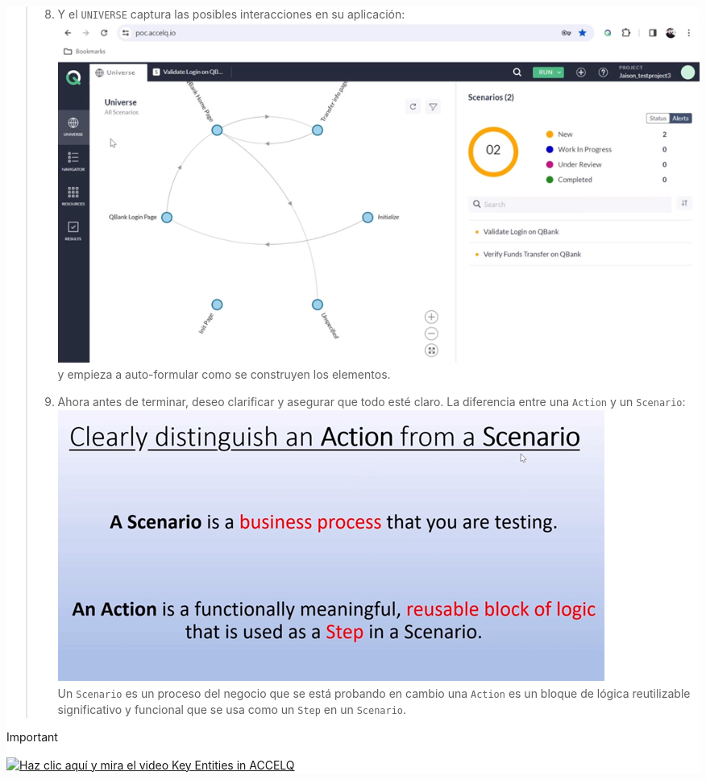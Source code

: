 >8. Y el `UNIVERSE` captura las posibles interacciones en su aplicación: </br> ![UNIVERSE](images/2025-08-11_152138.png "UNIVERSE") </br>
>y empieza a auto-formular como se construyen los elementos.
>
>9. Ahora antes de terminar, deseo clarificar y asegurar que todo esté claro. La diferencia entre una `Action` y un `Scenario`: </br> ![Clarificar diferenciar una `Action` de un `Scenario`](images/2025-08-11_152629.png "Clarificar diferenciar una `Action` de un `Scenario`")</br>
>Un `Scenario` es un proceso del negocio que se está probando en cambio una `Action` es un bloque de lógica reutilizable significativo y funcional que se usa como un `Step` en un `Scenario`.



>[!IMPORTANT]
>
>[![Haz clic aquí y mira el video `Key Entities in ACCELQ`](images/2025-08-11_144035.gif "Haz clic aquí y mira el video `Key Entities in ACCELQ`")](videos/03_Key_Entities_in_ACCELQ.mp4)
>
